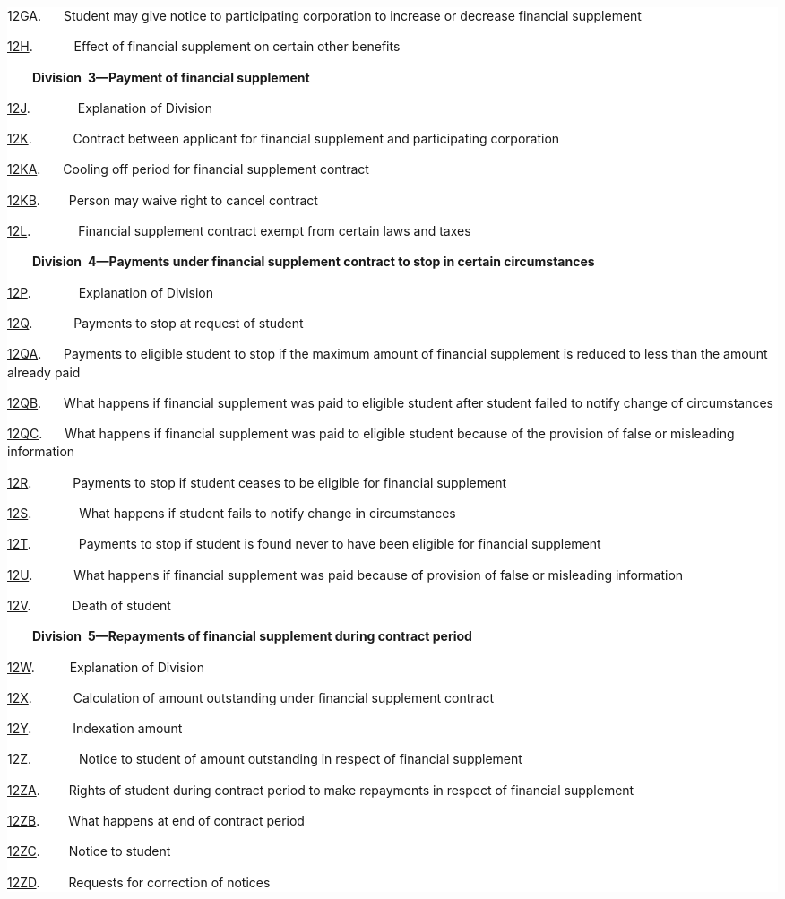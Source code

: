 [12GA](#12GA).    Student may give notice to participating corporation to increase or decrease financial supplement

[12H](#12H).       Effect of financial supplement on certain other benefits

    **Division 3—Payment of financial supplement**

[12J](#12J).        Explanation of Division

[12K](#12K).       Contract between applicant for financial supplement and participating corporation

[12KA](#12KA).    Cooling off period for financial supplement contract

[12KB](#12KB).     Person may waive right to cancel contract

[12L](#12L).        Financial supplement contract exempt from certain laws and taxes

    **Division 4—Payments under financial supplement contract to stop in certain circumstances**

[12P](#12P).        Explanation of Division

[12Q](#12Q).       Payments to stop at request of student

[12QA](#12QA).    Payments to eligible student to stop if the maximum amount of financial supplement is reduced to less than the amount already paid

[12QB](#12QB).    What happens if financial supplement was paid to eligible student after student failed to notify change of circumstances

[12QC](#12QC).    What happens if financial supplement was paid to eligible student because of the provision of false or misleading information

[12R](#12R).       Payments to stop if student ceases to be eligible for financial supplement

[12S](#12S).        What happens if student fails to notify change in circumstances

[12T](#12T).        Payments to stop if student is found never to have been eligible for financial supplement

[12U](#12U).       What happens if financial supplement was paid because of provision of false or misleading information

[12V](#12V).       Death of student

    **Division 5—Repayments of financial supplement during contract period**

[12W](#12W).      Explanation of Division

[12X](#12X).       Calculation of amount outstanding under financial supplement contract

[12Y](#12Y).       Indexation amount

[12Z](#12Z).        Notice to student of amount outstanding in respect of financial supplement

[12ZA](#12ZA).     Rights of student during contract period to make repayments in respect of financial supplement

[12ZB](#12ZB).     What happens at end of contract period

[12ZC](#12ZC).     Notice to student

[12ZD](#12ZD).     Requests for correction of notices
